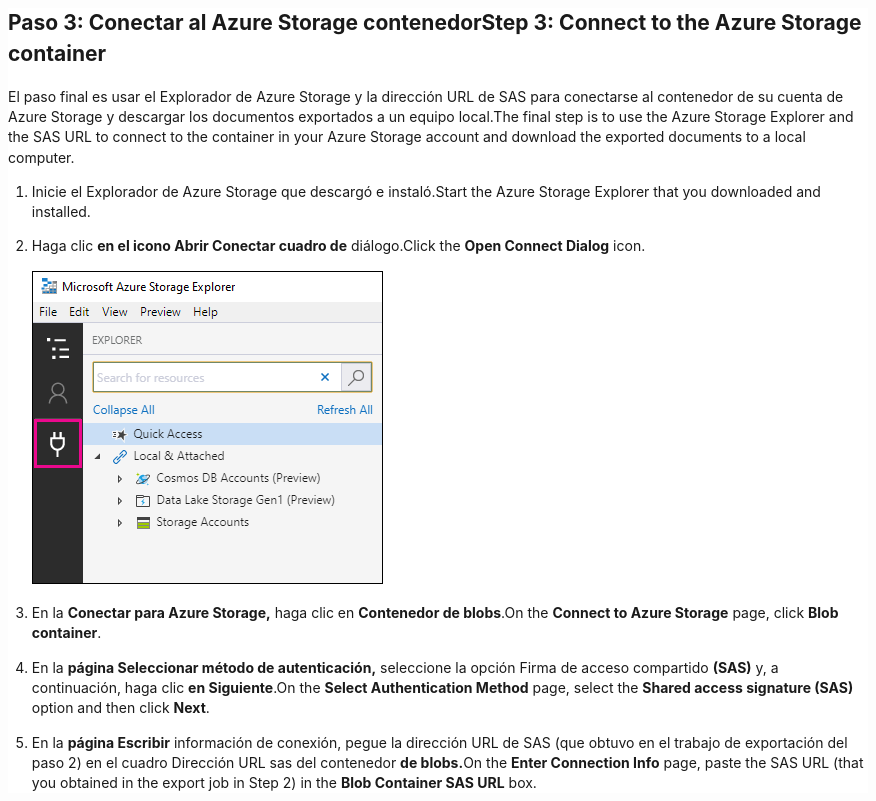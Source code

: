## <a name="step-3-connect-to-the-azure-storage-container"></a><span data-ttu-id="e7f3e-145">Paso 3: Conectar al Azure Storage contenedor</span><span class="sxs-lookup"><span data-stu-id="e7f3e-145">Step 3: Connect to the Azure Storage container</span></span>

<span data-ttu-id="e7f3e-146">El paso final es usar el Explorador de Azure Storage y la dirección URL de SAS para conectarse al contenedor de su cuenta de Azure Storage y descargar los documentos exportados a un equipo local.</span><span class="sxs-lookup"><span data-stu-id="e7f3e-146">The final step is to use the Azure Storage Explorer and the SAS URL to connect to the container in your Azure Storage account and download the exported documents to a local computer.</span></span>

1. <span data-ttu-id="e7f3e-147">Inicie el Explorador de Azure Storage que descargó e instaló.</span><span class="sxs-lookup"><span data-stu-id="e7f3e-147">Start the Azure Storage Explorer that you downloaded and installed.</span></span>

2. <span data-ttu-id="e7f3e-148">Haga clic **en el icono Abrir Conectar cuadro de** diálogo.</span><span class="sxs-lookup"><span data-stu-id="e7f3e-148">Click the **Open Connect Dialog** icon.</span></span>

   ![Haga clic en el icono Agregar cuenta](../media/AzureStorageConnect.png)

3. <span data-ttu-id="e7f3e-150">En la **Conectar para Azure Storage,** haga clic en **Contenedor de blobs**.</span><span class="sxs-lookup"><span data-stu-id="e7f3e-150">On the **Connect to Azure Storage** page, click **Blob container**.</span></span>

4. <span data-ttu-id="e7f3e-151">En la **página Seleccionar método de autenticación,** seleccione la opción Firma de acceso compartido **(SAS)** y, a continuación, haga clic **en Siguiente**.</span><span class="sxs-lookup"><span data-stu-id="e7f3e-151">On the **Select Authentication Method** page, select the **Shared access signature (SAS)** option and then click **Next**.</span></span>

5. <span data-ttu-id="e7f3e-152">En la **página Escribir** información de conexión, pegue la dirección URL de SAS (que obtuvo en el trabajo de exportación del paso 2) en el cuadro Dirección URL sas del contenedor **de blobs.**</span><span class="sxs-lookup"><span data-stu-id="e7f3e-152">On the **Enter Connection Info** page, paste the SAS URL (that you obtained in the export job in Step 2) in the **Blob Container SAS URL** box.</span></span>
